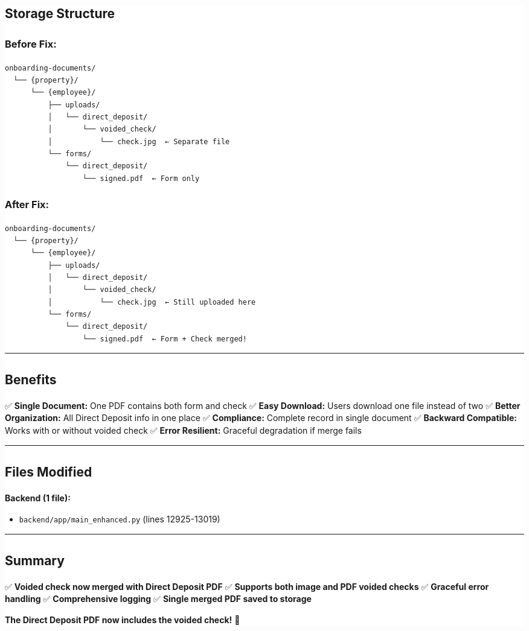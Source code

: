 
## Storage Structure

### Before Fix:
```
onboarding-documents/
  └── {property}/
      └── {employee}/
          ├── uploads/
          │   └── direct_deposit/
          │       └── voided_check/
          │           └── check.jpg  ← Separate file
          └── forms/
              └── direct_deposit/
                  └── signed.pdf  ← Form only
```

### After Fix:
```
onboarding-documents/
  └── {property}/
      └── {employee}/
          ├── uploads/
          │   └── direct_deposit/
          │       └── voided_check/
          │           └── check.jpg  ← Still uploaded here
          └── forms/
              └── direct_deposit/
                  └── signed.pdf  ← Form + Check merged!
```

---

## Benefits

✅ **Single Document:** One PDF contains both form and check
✅ **Easy Download:** Users download one file instead of two
✅ **Better Organization:** All Direct Deposit info in one place
✅ **Compliance:** Complete record in single document
✅ **Backward Compatible:** Works with or without voided check
✅ **Error Resilient:** Graceful degradation if merge fails

---

## Files Modified

**Backend (1 file):**
- `backend/app/main_enhanced.py` (lines 12925-13019)

---

## Summary

✅ **Voided check now merged with Direct Deposit PDF**
✅ **Supports both image and PDF voided checks**
✅ **Graceful error handling**
✅ **Comprehensive logging**
✅ **Single merged PDF saved to storage**

**The Direct Deposit PDF now includes the voided check!** 🎉

